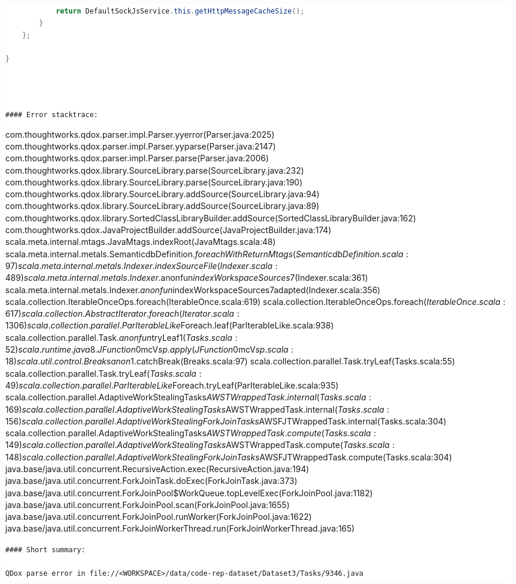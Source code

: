 ```java
			return DefaultSockJsService.this.getHttpMessageCacheSize();
		}
	};

}
```

```



#### Error stacktrace:

```
com.thoughtworks.qdox.parser.impl.Parser.yyerror(Parser.java:2025)
	com.thoughtworks.qdox.parser.impl.Parser.yyparse(Parser.java:2147)
	com.thoughtworks.qdox.parser.impl.Parser.parse(Parser.java:2006)
	com.thoughtworks.qdox.library.SourceLibrary.parse(SourceLibrary.java:232)
	com.thoughtworks.qdox.library.SourceLibrary.parse(SourceLibrary.java:190)
	com.thoughtworks.qdox.library.SourceLibrary.addSource(SourceLibrary.java:94)
	com.thoughtworks.qdox.library.SourceLibrary.addSource(SourceLibrary.java:89)
	com.thoughtworks.qdox.library.SortedClassLibraryBuilder.addSource(SortedClassLibraryBuilder.java:162)
	com.thoughtworks.qdox.JavaProjectBuilder.addSource(JavaProjectBuilder.java:174)
	scala.meta.internal.mtags.JavaMtags.indexRoot(JavaMtags.scala:48)
	scala.meta.internal.metals.SemanticdbDefinition$.foreachWithReturnMtags(SemanticdbDefinition.scala:97)
	scala.meta.internal.metals.Indexer.indexSourceFile(Indexer.scala:489)
	scala.meta.internal.metals.Indexer.$anonfun$indexWorkspaceSources$7(Indexer.scala:361)
	scala.meta.internal.metals.Indexer.$anonfun$indexWorkspaceSources$7$adapted(Indexer.scala:356)
	scala.collection.IterableOnceOps.foreach(IterableOnce.scala:619)
	scala.collection.IterableOnceOps.foreach$(IterableOnce.scala:617)
	scala.collection.AbstractIterator.foreach(Iterator.scala:1306)
	scala.collection.parallel.ParIterableLike$Foreach.leaf(ParIterableLike.scala:938)
	scala.collection.parallel.Task.$anonfun$tryLeaf$1(Tasks.scala:52)
	scala.runtime.java8.JFunction0$mcV$sp.apply(JFunction0$mcV$sp.scala:18)
	scala.util.control.Breaks$$anon$1.catchBreak(Breaks.scala:97)
	scala.collection.parallel.Task.tryLeaf(Tasks.scala:55)
	scala.collection.parallel.Task.tryLeaf$(Tasks.scala:49)
	scala.collection.parallel.ParIterableLike$Foreach.tryLeaf(ParIterableLike.scala:935)
	scala.collection.parallel.AdaptiveWorkStealingTasks$AWSTWrappedTask.internal(Tasks.scala:169)
	scala.collection.parallel.AdaptiveWorkStealingTasks$AWSTWrappedTask.internal$(Tasks.scala:156)
	scala.collection.parallel.AdaptiveWorkStealingForkJoinTasks$AWSFJTWrappedTask.internal(Tasks.scala:304)
	scala.collection.parallel.AdaptiveWorkStealingTasks$AWSTWrappedTask.compute(Tasks.scala:149)
	scala.collection.parallel.AdaptiveWorkStealingTasks$AWSTWrappedTask.compute$(Tasks.scala:148)
	scala.collection.parallel.AdaptiveWorkStealingForkJoinTasks$AWSFJTWrappedTask.compute(Tasks.scala:304)
	java.base/java.util.concurrent.RecursiveAction.exec(RecursiveAction.java:194)
	java.base/java.util.concurrent.ForkJoinTask.doExec(ForkJoinTask.java:373)
	java.base/java.util.concurrent.ForkJoinPool$WorkQueue.topLevelExec(ForkJoinPool.java:1182)
	java.base/java.util.concurrent.ForkJoinPool.scan(ForkJoinPool.java:1655)
	java.base/java.util.concurrent.ForkJoinPool.runWorker(ForkJoinPool.java:1622)
	java.base/java.util.concurrent.ForkJoinWorkerThread.run(ForkJoinWorkerThread.java:165)
```
#### Short summary: 

QDox parse error in file://<WORKSPACE>/data/code-rep-dataset/Dataset3/Tasks/9346.java